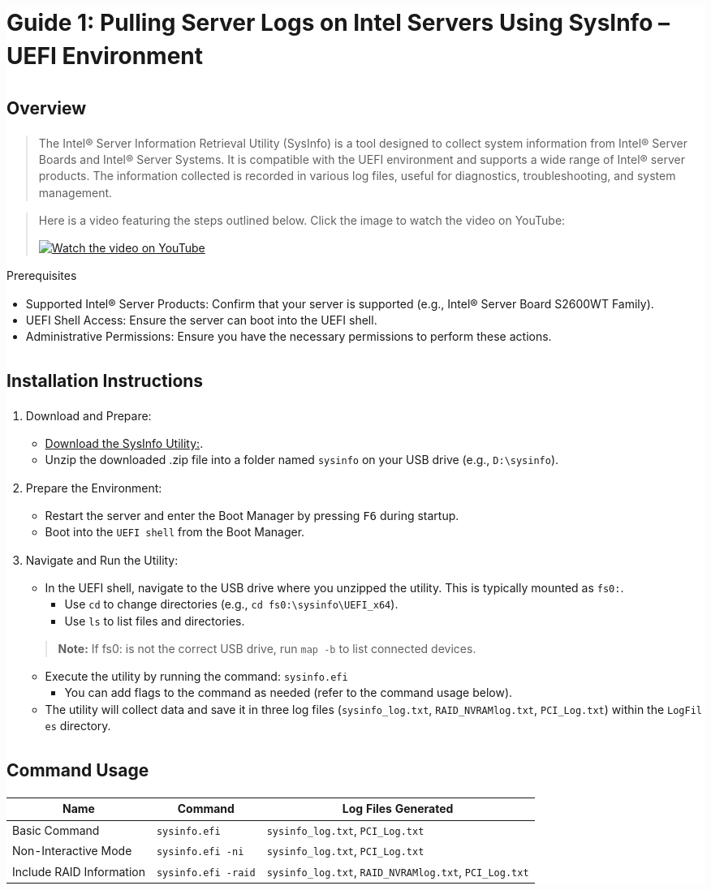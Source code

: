 # Guide 1: Pulling Server Logs on Intel Servers Using SysInfo – UEFI Environment
## Overview
> The Intel® Server Information Retrieval Utility (SysInfo) is a tool designed to collect system information from Intel® Server Boards and Intel® Server Systems. It is compatible with the UEFI environment and supports a wide range of Intel® server products. The information collected is recorded in various log files, useful for diagnostics, troubleshooting, and system management.

> Here is a video featuring the steps outlined below. Click the image to watch the video on YouTube:
> <div align="left">
>  <a href="https://youtu.be/mkhUDWr5HF8" target="_blank">
>    <img src="https://img.youtube.com/vi/mkhUDWr5HF8/0.jpg" alt="Watch the video on YouTube">
>  </a>
> </div>

Prerequisites
- Supported Intel® Server Products: Confirm that your server is supported (e.g., Intel® Server Board S2600WT Family).
- UEFI Shell Access: Ensure the server can boot into the UEFI shell.
- Administrative Permissions: Ensure you have the necessary permissions to perform these actions.

## Installation Instructions
1. Download and Prepare:
    - [Download the SysInfo Utility:][sysinfo_download].
    - Unzip the downloaded .zip file into a folder named `sysinfo` on your USB drive (e.g., `D:\sysinfo`).

2. Prepare the Environment:
    - Restart the server and enter the Boot Manager by pressing <kbd>F6</kbd> during startup.
    - Boot into the `UEFI shell` from the Boot Manager.

3. Navigate and Run the Utility:
    - In the UEFI shell, navigate to the USB drive where you unzipped the utility. This is typically mounted as `fs0:`.
        - Use `cd` to change directories (e.g., `cd fs0:\sysinfo\UEFI_x64`).
        - Use `ls` to list files and directories.
    > **Note:** If fs0: is not the correct USB drive, run `map -b` to list connected devices.
    - Execute the utility by running the command: `sysinfo.efi`
        - You can add flags to the command as needed (refer to the command usage below).
    - The utility will collect data and save it in three log files (`sysinfo_log.txt`, `RAID_NVRAMlog.txt`, `PCI_Log.txt`) within the `LogFiles` directory.

## Command Usage
| Name                      | Command                     | Log Files Generated                                |
|---------------------------|-----------------------------|----------------------------------------------------|
| Basic Command             | `sysinfo.efi`               | `sysinfo_log.txt`, `PCI_Log.txt`                   |
| Non-Interactive Mode      | `sysinfo.efi -ni`           | `sysinfo_log.txt`, `PCI_Log.txt`                   |
| Include RAID Information  | `sysinfo.efi -raid`         | `sysinfo_log.txt`, `RAID_NVRAMlog.txt`, `PCI_Log.txt` |


[sysinfo_video]: https://www.intel.com/content/www/us/en/support/articles/000032842/server-products.html
[sysinfo_home]: https://www.intel.com/content/www/us/en/support/articles/000023940/server-products/server-boards.html
[sysinfo_download]: https://www.intel.com/content/www/us/en/download/765096/server-information-retrieval-utility-sysinfo-for-intel-server-boards-and-intel-server-systems.html?wapkw=%20Intel%20System%20Information%20Retrieval%20Utility%20(Sysinfo)